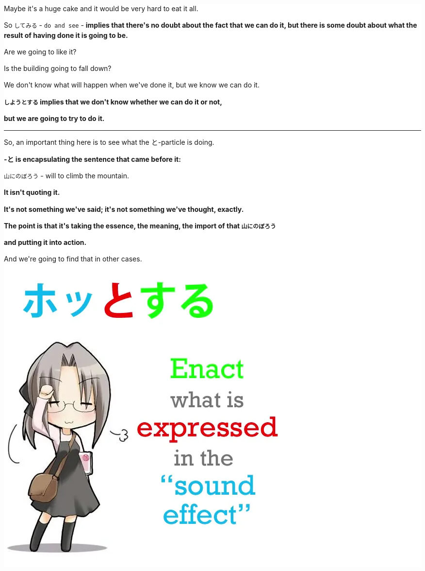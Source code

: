 Maybe it's a huge cake and it would be very hard to eat it all.

So <code>してみる</code> - <code>do and see</code> - **implies that there's no doubt about the fact that we can do it, but there is some doubt about what the result of having done it is going to be.**

Are we going to like it?

Is the building going to fall down?

We don't know what will happen when we've done it, but we know we can do it.

**<code>しようとする</code> implies that we don't know whether we can do it or not,**

**but we are going to try to do it.**

---

So, an important thing here is to see what the と-particle is doing.

**-と is encapsulating the sentence that came before it:**

<code>山にのぼろう</code> - will to climb the mountain.

**It isn't quoting it.**

**It's not something we've said; it's not something we've thought, exactly.**

**The point is that it's taking the essence, the meaning, the import of that <code>山にのぼろう</code>**

**and putting it into action.**

And we're going to find that in other cases.

![](media/image999.webp)
